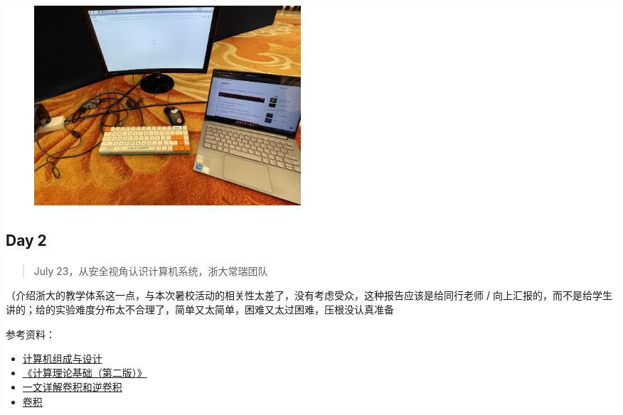 <figure><img src="../.gitbook/assets/57cfb4c26026dc0f4bf0b8f362d9938.jpg" alt="" width="375"><figcaption></figcaption></figure>

## Day 2

> July 23，从安全视角认识计算机系统，浙大常瑞团队

（介绍浙大的教学体系这一点，与本次暑校活动的相关性太差了，没有考虑受众，这种报告应该是给同行老师 / 向上汇报的，而不是给学生讲的；给的实验难度分布太不合理了，简单又太简单，困难又太过困难，压根没认真准备

参考资料：

* [计算机组成与设计](https://reader.z-library.rs/?source=b94ae45977f755eb0a3c7693c278e9e5f02353b872e8d148eee2f9c9e0d20549\&download\_location=https%3A%2F%2Fz-library.rs%2Fdl%2F17022047%2F9e3811)
* [《计算理论基础（第二版）》](https://github.com/QSCTech/zju-icicles/blob/master/%E8%AE%A1%E7%AE%97%E7%90%86%E8%AE%BA/%E6%95%99%E6%9D%90/%E8%AE%A1%E7%AE%97%E7%90%86%E8%AE%BA%E5%9F%BA%E7%A1%80%EF%BC%88%E7%AC%AC%E4%BA%8C%E7%89%88%EF%BC%89.pdf)
* [一文详解卷积和逆卷积](https://theonegis.github.io/dl/%E4%B8%80%E6%96%87%E8%AF%A6%E8%A7%A3%E5%8D%B7%E7%A7%AF%E5%92%8C%E9%80%86%E5%8D%B7%E7%A7%AF/)
* [卷积](https://paddlepedia.readthedocs.io/en/latest/tutorials/CNN/convolution\_operator/Convolution.html)
